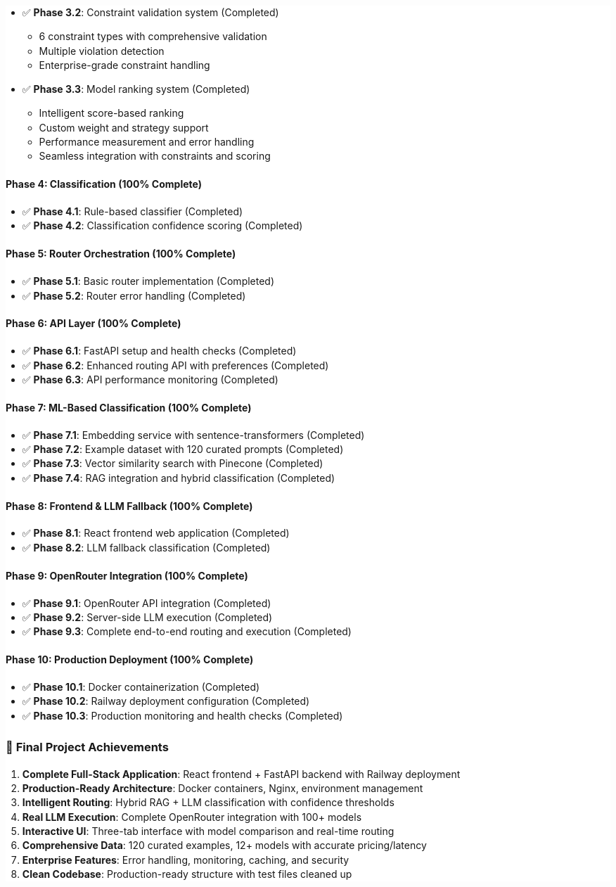 - ✅ **Phase 3.2**: Constraint validation system (Completed)
  - 6 constraint types with comprehensive validation
  - Multiple violation detection
  - Enterprise-grade constraint handling

- ✅ **Phase 3.3**: Model ranking system (Completed)
  - Intelligent score-based ranking
  - Custom weight and strategy support
  - Performance measurement and error handling
  - Seamless integration with constraints and scoring

#### **Phase 4: Classification (100% Complete)**
- ✅ **Phase 4.1**: Rule-based classifier (Completed)
- ✅ **Phase 4.2**: Classification confidence scoring (Completed)

#### **Phase 5: Router Orchestration (100% Complete)**
- ✅ **Phase 5.1**: Basic router implementation (Completed)
- ✅ **Phase 5.2**: Router error handling (Completed)

#### **Phase 6: API Layer (100% Complete)**
- ✅ **Phase 6.1**: FastAPI setup and health checks (Completed)
- ✅ **Phase 6.2**: Enhanced routing API with preferences (Completed)
- ✅ **Phase 6.3**: API performance monitoring (Completed)

#### **Phase 7: ML-Based Classification (100% Complete)**
- ✅ **Phase 7.1**: Embedding service with sentence-transformers (Completed)
- ✅ **Phase 7.2**: Example dataset with 120 curated prompts (Completed)
- ✅ **Phase 7.3**: Vector similarity search with Pinecone (Completed)
- ✅ **Phase 7.4**: RAG integration and hybrid classification (Completed)

#### **Phase 8: Frontend & LLM Fallback (100% Complete)**
- ✅ **Phase 8.1**: React frontend web application (Completed)
- ✅ **Phase 8.2**: LLM fallback classification (Completed)

#### **Phase 9: OpenRouter Integration (100% Complete)**
- ✅ **Phase 9.1**: OpenRouter API integration (Completed)
- ✅ **Phase 9.2**: Server-side LLM execution (Completed)
- ✅ **Phase 9.3**: Complete end-to-end routing and execution (Completed)

#### **Phase 10: Production Deployment (100% Complete)**
- ✅ **Phase 10.1**: Docker containerization (Completed)
- ✅ **Phase 10.2**: Railway deployment configuration (Completed)
- ✅ **Phase 10.3**: Production monitoring and health checks (Completed)

### 🎯 **Final Project Achievements**

1. **Complete Full-Stack Application**: React frontend + FastAPI backend with Railway deployment
2. **Production-Ready Architecture**: Docker containers, Nginx, environment management
3. **Intelligent Routing**: Hybrid RAG + LLM classification with confidence thresholds
4. **Real LLM Execution**: Complete OpenRouter integration with 100+ models
5. **Interactive UI**: Three-tab interface with model comparison and real-time routing
6. **Comprehensive Data**: 120 curated examples, 12+ models with accurate pricing/latency
7. **Enterprise Features**: Error handling, monitoring, caching, and security
8. **Clean Codebase**: Production-ready structure with test files cleaned up
